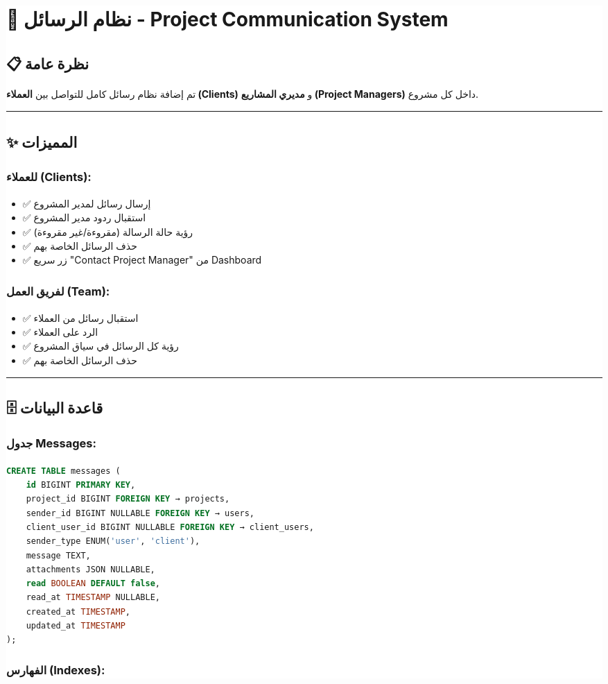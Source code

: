 # 💬 نظام الرسائل - Project Communication System

## 📋 نظرة عامة

تم إضافة نظام رسائل كامل للتواصل بين **العملاء (Clients)** و **مديري المشاريع (Project Managers)** داخل كل مشروع.

---

## ✨ المميزات

### للعملاء (Clients):

- ✅ إرسال رسائل لمدير المشروع
- ✅ استقبال ردود مدير المشروع
- ✅ رؤية حالة الرسالة (مقروءة/غير مقروءة)
- ✅ حذف الرسائل الخاصة بهم
- ✅ زر سريع "Contact Project Manager" من Dashboard

### لفريق العمل (Team):

- ✅ استقبال رسائل من العملاء
- ✅ الرد على العملاء
- ✅ رؤية كل الرسائل في سياق المشروع
- ✅ حذف الرسائل الخاصة بهم

---

## 🗄️ قاعدة البيانات

### جدول Messages:

```sql
CREATE TABLE messages (
    id BIGINT PRIMARY KEY,
    project_id BIGINT FOREIGN KEY → projects,
    sender_id BIGINT NULLABLE FOREIGN KEY → users,
    client_user_id BIGINT NULLABLE FOREIGN KEY → client_users,
    sender_type ENUM('user', 'client'),
    message TEXT,
    attachments JSON NULLABLE,
    read BOOLEAN DEFAULT false,
    read_at TIMESTAMP NULLABLE,
    created_at TIMESTAMP,
    updated_at TIMESTAMP
);
```

### الفهارس (Indexes):
